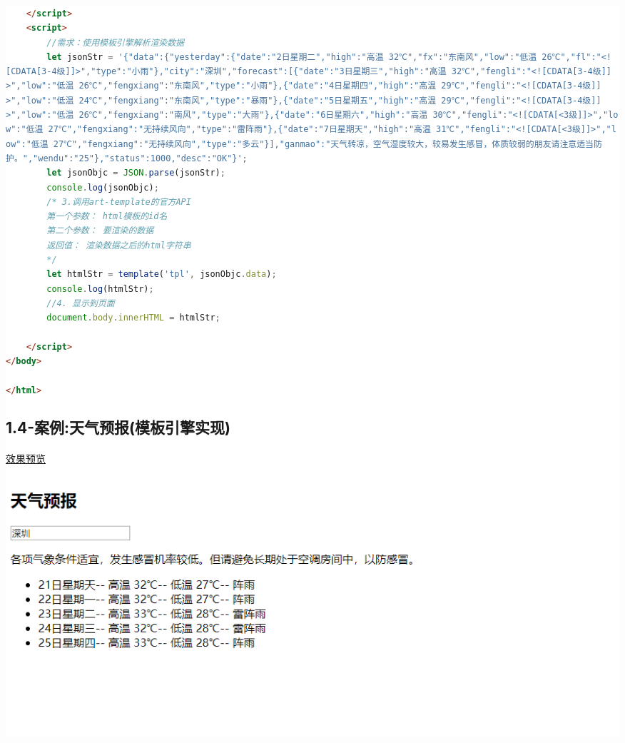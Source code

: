 ```html
    </script>
    <script>
        //需求：使用模板引擎解析渲染数据
        let jsonStr = '{"data":{"yesterday":{"date":"2日星期二","high":"高温 32℃","fx":"东南风","low":"低温 26℃","fl":"<![CDATA[3-4级]]>","type":"小雨"},"city":"深圳","forecast":[{"date":"3日星期三","high":"高温 32℃","fengli":"<![CDATA[3-4级]]>","low":"低温 26℃","fengxiang":"东南风","type":"小雨"},{"date":"4日星期四","high":"高温 29℃","fengli":"<![CDATA[3-4级]]>","low":"低温 24℃","fengxiang":"东南风","type":"暴雨"},{"date":"5日星期五","high":"高温 29℃","fengli":"<![CDATA[3-4级]]>","low":"低温 26℃","fengxiang":"南风","type":"大雨"},{"date":"6日星期六","high":"高温 30℃","fengli":"<![CDATA[<3级]]>","low":"低温 27℃","fengxiang":"无持续风向","type":"雷阵雨"},{"date":"7日星期天","high":"高温 31℃","fengli":"<![CDATA[<3级]]>","low":"低温 27℃","fengxiang":"无持续风向","type":"多云"}],"ganmao":"天气转凉，空气湿度较大，较易发生感冒，体质较弱的朋友请注意适当防护。","wendu":"25"},"status":1000,"desc":"OK"}';
        let jsonObjc = JSON.parse(jsonStr);
        console.log(jsonObjc);
        /* 3.调用art-template的官方API
        第一个参数： html模板的id名
        第二个参数： 要渲染的数据
        返回值： 渲染数据之后的html字符串
        */
        let htmlStr = template('tpl', jsonObjc.data);
        console.log(htmlStr);
        //4. 显示到页面
        document.body.innerHTML = htmlStr;

    </script>
</body>

</html>
```



## 1.4-案例:天气预报(模板引擎实现)

[效果预览](file:///C:/Users/%E5%BC%A0%E6%99%93%E5%9D%A4/Desktop/%E5%BC%A0%E6%99%93%E5%9D%A4%E5%89%8D%E7%AB%AF%E5%A4%87%E8%AF%BE%E8%B5%84%E6%96%99/AB%E6%A8%A1%E5%BC%8F/06-Ajax/%E8%AF%BE%E7%A8%8B%E8%B5%84%E6%96%99/%E5%A4%87%E8%AF%BE%E4%BB%A3%E7%A0%81/day02/06-%E6%A1%88%E4%BE%8B%EF%BC%9A%E5%A4%A9%E6%B0%94%E9%A2%84%E6%8A%A5.html)

![1563719544686](day02.assets/1563719544686.png)

